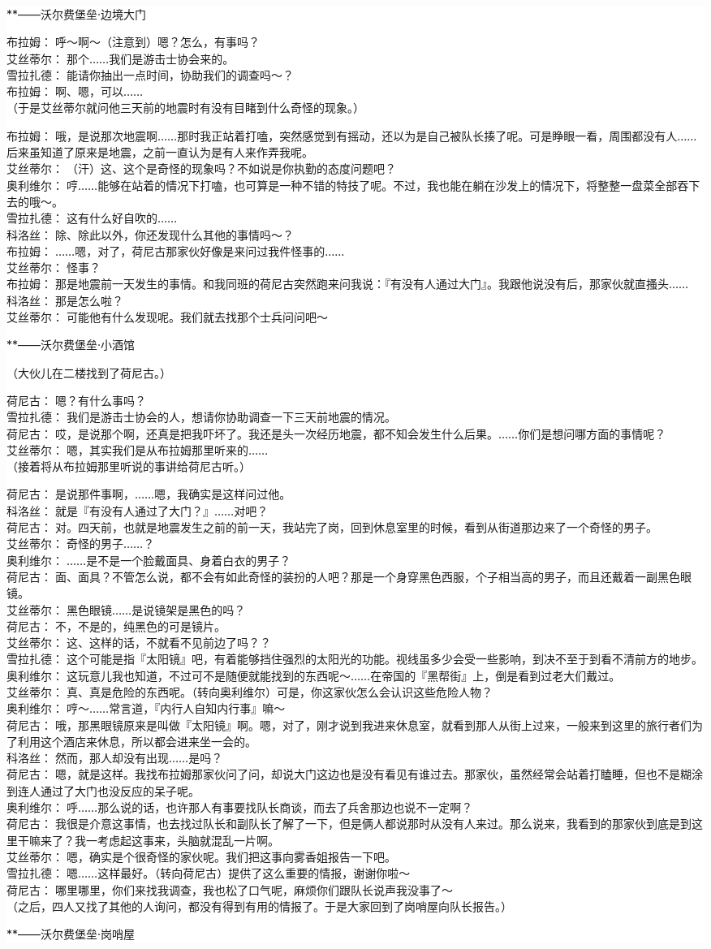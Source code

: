   
**——沃尔费堡垒·边境大门

布拉姆：        呼～啊～（注意到）嗯？怎么，有事吗？  
艾丝蒂尔：      那个……我们是游击士协会来的。  
雪拉扎德：      能请你抽出一点时间，协助我们的调查吗～？  
布拉姆：        啊、嗯，可以……  
（于是艾丝蒂尔就问他三天前的地震时有没有目睹到什么奇怪的现象。）

布拉姆：        哦，是说那次地震啊……那时我正站着打嗑，突然感觉到有摇动，还以为是自己被队长揍了呢。可是睁眼一看，周围都没有人……后来虽知道了原来是地震，之前一直认为是有人来作弄我呢。  
艾丝蒂尔：      （汗）这、这个是奇怪的现象吗？不如说是你执勤的态度问题吧？  
奥利维尔：      哼……能够在站着的情况下打嗑，也可算是一种不错的特技了呢。不过，我也能在躺在沙发上的情况下，将整整一盘菜全部吞下去的哦～。  
雪拉扎德：      这有什么好自吹的……  
科洛丝：        除、除此以外，你还发现什么其他的事情吗～？  
布拉姆：        ……嗯，对了，荷尼古那家伙好像是来问过我件怪事的……  
艾丝蒂尔：      怪事？  
布拉姆：        那是地震前一天发生的事情。和我同班的荷尼古突然跑来问我说：『有没有人通过大门』。我跟他说没有后，那家伙就直搔头……  
科洛丝：        那是怎么啦？  
艾丝蒂尔：      可能他有什么发现呢。我们就去找那个士兵问问吧～  
  
**——沃尔费堡垒·小酒馆

（大伙儿在二楼找到了荷尼古。）

荷尼古：        嗯？有什么事吗？  
雪拉扎德：      我们是游击士协会的人，想请你协助调查一下三天前地震的情况。  
荷尼古：        哎，是说那个啊，还真是把我吓坏了。我还是头一次经历地震，都不知会发生什么后果。……你们是想问哪方面的事情呢？  
艾丝蒂尔：      嗯，其实我们是从布拉姆那里听来的……  
（接着将从布拉姆那里听说的事讲给荷尼古听。）

荷尼古：        是说那件事啊，……嗯，我确实是这样问过他。  
科洛丝：        就是『有没有人通过了大门？』……对吧？  
荷尼古：        对。四天前，也就是地震发生之前的前一天，我站完了岗，回到休息室里的时候，看到从街道那边来了一个奇怪的男子。  
艾丝蒂尔：      奇怪的男子……？  
奥利维尔：      ……是不是一个脸戴面具、身着白衣的男子？  
荷尼古：        面、面具？不管怎么说，都不会有如此奇怪的装扮的人吧？那是一个身穿黑色西服，个子相当高的男子，而且还戴着一副黑色眼镜。  
艾丝蒂尔：      黑色眼镜……是说镜架是黑色的吗？  
荷尼古：        不，不是的，纯黑色的可是镜片。  
艾丝蒂尔：      这、这样的话，不就看不见前边了吗？？  
雪拉扎德：      这个可能是指『太阳镜』吧，有着能够挡住强烈的太阳光的功能。视线虽多少会受一些影响，到决不至于到看不清前方的地步。  
奥利维尔：      这玩意儿我也知道，不过可不是随便就能找到的东西呢～……在帝国的『黑帮街』上，倒是看到过老大们戴过。  
艾丝蒂尔：      真、真是危险的东西呢。（转向奥利维尔）可是，你这家伙怎么会认识这些危险人物？  
奥利维尔：      哼～……常言道，『内行人自知内行事』嘛～  
荷尼古：        哦，那黑眼镜原来是叫做『太阳镜』啊。嗯，对了，刚才说到我进来休息室，就看到那人从街上过来，一般来到这里的旅行者们为了利用这个酒店来休息，所以都会进来坐一会的。  
科洛丝：        然而，那人却没有出现……是吗？  
荷尼古：        嗯，就是这样。我找布拉姆那家伙问了问，却说大门这边也是没有看见有谁过去。那家伙，虽然经常会站着打瞌睡，但也不是糊涂到连人通过了大门也没反应的呆子呢。  
奥利维尔：      呼……那么说的话，也许那人有事要找队长商谈，而去了兵舍那边也说不一定啊？  
荷尼古：        我很是介意这事情，也去找过队长和副队长了解了一下，但是俩人都说那时从没有人来过。那么说来，我看到的那家伙到底是到这里干嘛来了？我一考虑起这事来，头脑就混乱一片啊。  
艾丝蒂尔：      嗯，确实是个很奇怪的家伙呢。我们把这事向雾香姐报告一下吧。  
雪拉扎德：      嗯……这样最好。（转向荷尼古）提供了这么重要的情报，谢谢你啦～  
荷尼古：        哪里哪里，你们来找我调查，我也松了口气呢，麻烦你们跟队长说声我没事了～  
（之后，四人又找了其他的人询问，都没有得到有用的情报了。于是大家回到了岗哨屋向队长报告。）

  
**——沃尔费堡垒·岗哨屋
